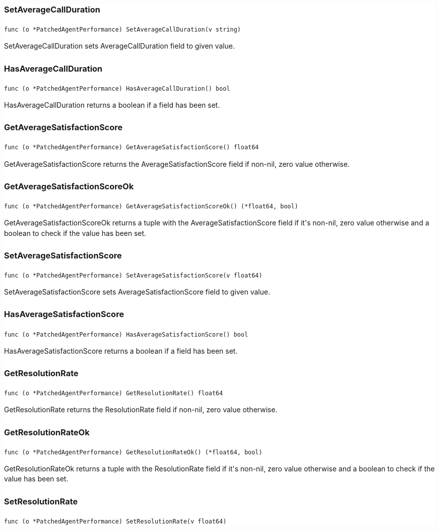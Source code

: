 ### SetAverageCallDuration

`func (o *PatchedAgentPerformance) SetAverageCallDuration(v string)`

SetAverageCallDuration sets AverageCallDuration field to given value.

### HasAverageCallDuration

`func (o *PatchedAgentPerformance) HasAverageCallDuration() bool`

HasAverageCallDuration returns a boolean if a field has been set.

### GetAverageSatisfactionScore

`func (o *PatchedAgentPerformance) GetAverageSatisfactionScore() float64`

GetAverageSatisfactionScore returns the AverageSatisfactionScore field if non-nil, zero value otherwise.

### GetAverageSatisfactionScoreOk

`func (o *PatchedAgentPerformance) GetAverageSatisfactionScoreOk() (*float64, bool)`

GetAverageSatisfactionScoreOk returns a tuple with the AverageSatisfactionScore field if it's non-nil, zero value otherwise
and a boolean to check if the value has been set.

### SetAverageSatisfactionScore

`func (o *PatchedAgentPerformance) SetAverageSatisfactionScore(v float64)`

SetAverageSatisfactionScore sets AverageSatisfactionScore field to given value.

### HasAverageSatisfactionScore

`func (o *PatchedAgentPerformance) HasAverageSatisfactionScore() bool`

HasAverageSatisfactionScore returns a boolean if a field has been set.

### GetResolutionRate

`func (o *PatchedAgentPerformance) GetResolutionRate() float64`

GetResolutionRate returns the ResolutionRate field if non-nil, zero value otherwise.

### GetResolutionRateOk

`func (o *PatchedAgentPerformance) GetResolutionRateOk() (*float64, bool)`

GetResolutionRateOk returns a tuple with the ResolutionRate field if it's non-nil, zero value otherwise
and a boolean to check if the value has been set.

### SetResolutionRate

`func (o *PatchedAgentPerformance) SetResolutionRate(v float64)`
